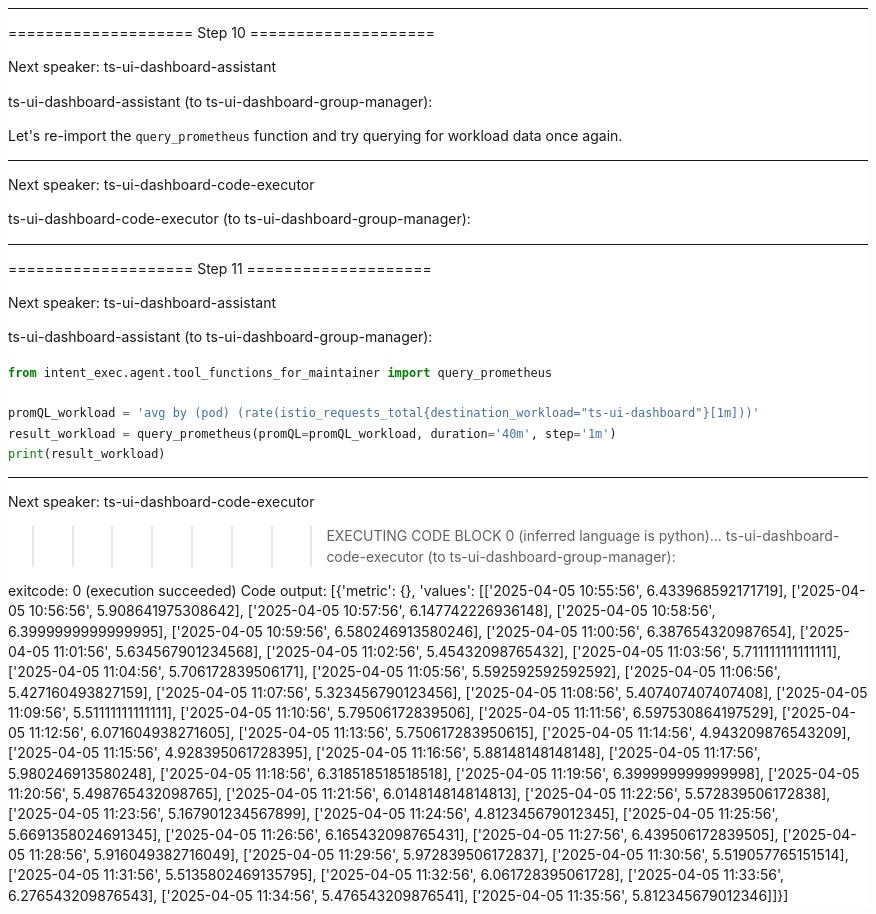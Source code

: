 
--------------------------------------------------------------------------------
==================== Step 10 ====================

Next speaker: ts-ui-dashboard-assistant

ts-ui-dashboard-assistant (to ts-ui-dashboard-group-manager):

Let's re-import the `query_prometheus` function and try querying for workload data once again.

--------------------------------------------------------------------------------

Next speaker: ts-ui-dashboard-code-executor

ts-ui-dashboard-code-executor (to ts-ui-dashboard-group-manager):



--------------------------------------------------------------------------------
==================== Step 11 ====================

Next speaker: ts-ui-dashboard-assistant

ts-ui-dashboard-assistant (to ts-ui-dashboard-group-manager):

```python
from intent_exec.agent.tool_functions_for_maintainer import query_prometheus

promQL_workload = 'avg by (pod) (rate(istio_requests_total{destination_workload="ts-ui-dashboard"}[1m]))'
result_workload = query_prometheus(promQL=promQL_workload, duration='40m', step='1m')
print(result_workload)
```

--------------------------------------------------------------------------------

Next speaker: ts-ui-dashboard-code-executor


>>>>>>>> EXECUTING CODE BLOCK 0 (inferred language is python)...
ts-ui-dashboard-code-executor (to ts-ui-dashboard-group-manager):

exitcode: 0 (execution succeeded)
Code output: 
[{'metric': {}, 'values': [['2025-04-05 10:55:56', 6.433968592171719], ['2025-04-05 10:56:56', 5.908641975308642], ['2025-04-05 10:57:56', 6.147742226936148], ['2025-04-05 10:58:56', 6.3999999999999995], ['2025-04-05 10:59:56', 6.580246913580246], ['2025-04-05 11:00:56', 6.387654320987654], ['2025-04-05 11:01:56', 5.634567901234568], ['2025-04-05 11:02:56', 5.45432098765432], ['2025-04-05 11:03:56', 5.711111111111111], ['2025-04-05 11:04:56', 5.706172839506171], ['2025-04-05 11:05:56', 5.592592592592592], ['2025-04-05 11:06:56', 5.427160493827159], ['2025-04-05 11:07:56', 5.323456790123456], ['2025-04-05 11:08:56', 5.407407407407408], ['2025-04-05 11:09:56', 5.51111111111111], ['2025-04-05 11:10:56', 5.79506172839506], ['2025-04-05 11:11:56', 6.597530864197529], ['2025-04-05 11:12:56', 6.071604938271605], ['2025-04-05 11:13:56', 5.750617283950615], ['2025-04-05 11:14:56', 4.943209876543209], ['2025-04-05 11:15:56', 4.928395061728395], ['2025-04-05 11:16:56', 5.88148148148148], ['2025-04-05 11:17:56', 5.980246913580248], ['2025-04-05 11:18:56', 6.318518518518518], ['2025-04-05 11:19:56', 6.399999999999998], ['2025-04-05 11:20:56', 5.498765432098765], ['2025-04-05 11:21:56', 6.014814814814813], ['2025-04-05 11:22:56', 5.572839506172838], ['2025-04-05 11:23:56', 5.167901234567899], ['2025-04-05 11:24:56', 4.812345679012345], ['2025-04-05 11:25:56', 5.6691358024691345], ['2025-04-05 11:26:56', 6.165432098765431], ['2025-04-05 11:27:56', 6.439506172839505], ['2025-04-05 11:28:56', 5.916049382716049], ['2025-04-05 11:29:56', 5.972839506172837], ['2025-04-05 11:30:56', 5.519057765151514], ['2025-04-05 11:31:56', 5.5135802469135795], ['2025-04-05 11:32:56', 6.061728395061728], ['2025-04-05 11:33:56', 6.276543209876543], ['2025-04-05 11:34:56', 5.476543209876541], ['2025-04-05 11:35:56', 5.812345679012346]]}]
